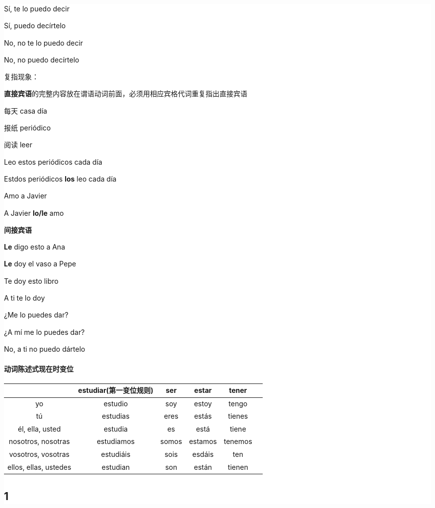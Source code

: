 Sí, te lo puedo decir

Sí, puedo decírtelo

No, no te lo puedo decir

No, no puedo decírtelo

复指现象：

**直接宾语**的完整内容放在谓语动词前面，必须用相应宾格代词重复指出直接宾语

每天 casa día

报纸 periódico

阅读 leer

Leo estos periódicos cada día

Estdos periódicos **los** leo cada día

Amo a Javier

A Javier **lo/le** amo

**间接宾语**

**Le** digo esto a Ana

**Le** doy el vaso a Pepe

Te doy esto libro

A ti te lo doy 

¿Me lo puedes dar?

¿A mí me lo puedes dar?

No, a ti no puedo dártelo

#### 动词陈述式现在时变位

||estudiar(第一变位规则)|ser|estar|tener||  
|:---:|:---:|:---:|:---:|:---:|:---:|
|yo|estudio|soy|estoy|tengo|
|tú |estudias|eres|estás|tienes|
|él, ella, usted|estudia|es|está|tiene|
|nosotros, nosotras|estudiamos|somos|estamos|tenemos|
|vosotros, vosotras|estudiáis|sois|esdáis|ten|
|ellos, ellas, ustedes|estudian|son|están|tienen|




## 1
